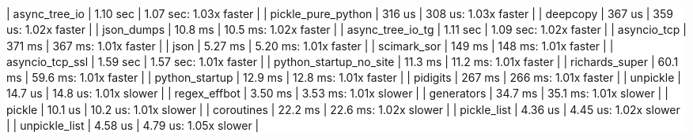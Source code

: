 | async_tree_io              | 1.10 sec                                                                                                                            | 1.07 sec: 1.03x faster                                                                                                  |
| pickle_pure_python         | 316 us                                                                                                                              | 308 us: 1.03x faster                                                                                                    |
| deepcopy                   | 367 us                                                                                                                              | 359 us: 1.02x faster                                                                                                    |
| json_dumps                 | 10.8 ms                                                                                                                             | 10.5 ms: 1.02x faster                                                                                                   |
| async_tree_io_tg           | 1.11 sec                                                                                                                            | 1.09 sec: 1.02x faster                                                                                                  |
| asyncio_tcp                | 371 ms                                                                                                                              | 367 ms: 1.01x faster                                                                                                    |
| json                       | 5.27 ms                                                                                                                             | 5.20 ms: 1.01x faster                                                                                                   |
| scimark_sor                | 149 ms                                                                                                                              | 148 ms: 1.01x faster                                                                                                    |
| asyncio_tcp_ssl            | 1.59 sec                                                                                                                            | 1.57 sec: 1.01x faster                                                                                                  |
| python_startup_no_site     | 11.3 ms                                                                                                                             | 11.2 ms: 1.01x faster                                                                                                   |
| richards_super             | 60.1 ms                                                                                                                             | 59.6 ms: 1.01x faster                                                                                                   |
| python_startup             | 12.9 ms                                                                                                                             | 12.8 ms: 1.01x faster                                                                                                   |
| pidigits                   | 267 ms                                                                                                                              | 266 ms: 1.01x faster                                                                                                    |
| unpickle                   | 14.7 us                                                                                                                             | 14.8 us: 1.01x slower                                                                                                   |
| regex_effbot               | 3.50 ms                                                                                                                             | 3.53 ms: 1.01x slower                                                                                                   |
| generators                 | 34.7 ms                                                                                                                             | 35.1 ms: 1.01x slower                                                                                                   |
| pickle                     | 10.1 us                                                                                                                             | 10.2 us: 1.01x slower                                                                                                   |
| coroutines                 | 22.2 ms                                                                                                                             | 22.6 ms: 1.02x slower                                                                                                   |
| pickle_list                | 4.36 us                                                                                                                             | 4.45 us: 1.02x slower                                                                                                   |
| unpickle_list              | 4.58 us                                                                                                                             | 4.79 us: 1.05x slower                                                                                                   |